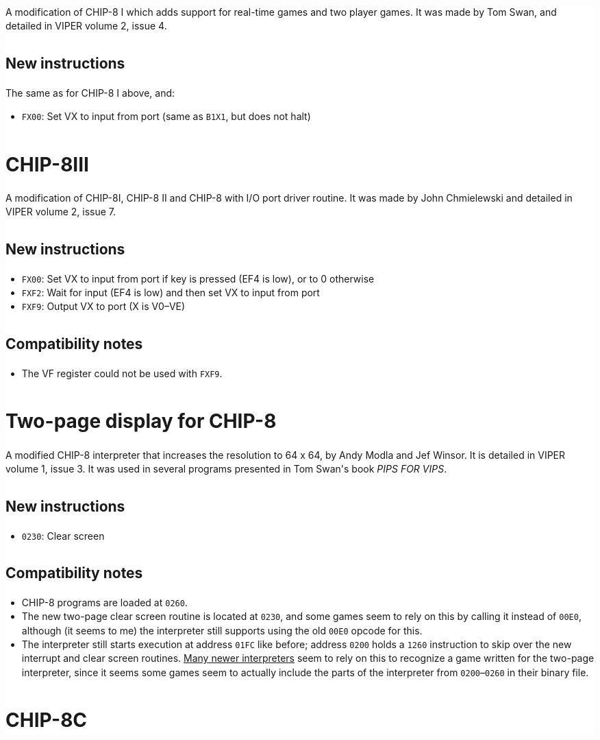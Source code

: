 A modification of CHIP-8 I which adds support for real-time games and two player games. It was made by Tom Swan, and detailed in VIPER volume 2, issue 4.

## New instructions

The same as for CHIP-8 I above, and:

* `FX00`: Set VX to input from port (same as `B1X1`, but does not halt)

# CHIP-8III 

A modification of CHIP-8I, CHIP-8 II and CHIP-8 with I/O port driver routine. It was made by John Chmielewski and detailed in VIPER volume 2, issue 7.

## New instructions

* `FX00`: Set VX to input from port if key is pressed (EF4 is low), or to 0 otherwise
* `FXF2`: Wait for input (EF4 is low) and then set VX to input from port
* `FXF9`: Output VX to port (X is V0–VE)

## Compatibility notes

* The VF register could not be used with `FXF9`.

# Two-page display for CHIP-8

A modified CHIP-8 interpreter that increases the resolution to 64 x 64, by Andy Modla and Jef Winsor. It is detailed in VIPER volume 1, issue 3. It was used in several programs presented in Tom Swan's book _PIPS FOR VIPS_.

## New instructions

* `0230`: Clear screen

## Compatibility notes

* CHIP-8 programs are loaded at `0260`.
* The new two-page clear screen routine is located at `0230`, and some games seem to rely on this by calling it instead of `00E0`, although (it seems to me) the interpreter still supports using the old `00E0` opcode for this.
* The interpreter still starts execution at address `01FC` like before; address `0200` holds a `1260` instruction to skip over the new interrupt and clear screen routines. [Many newer interpreters](https://github.com/dmatlack/chip8/blob/master/roms/hires/!hires_information.txt) seem to rely on this to recognize a game written for the two-page interpreter, since it seems some games seem to actually include the parts of the interpreter from `0200`–`0260` in their binary file.

# CHIP-8C
